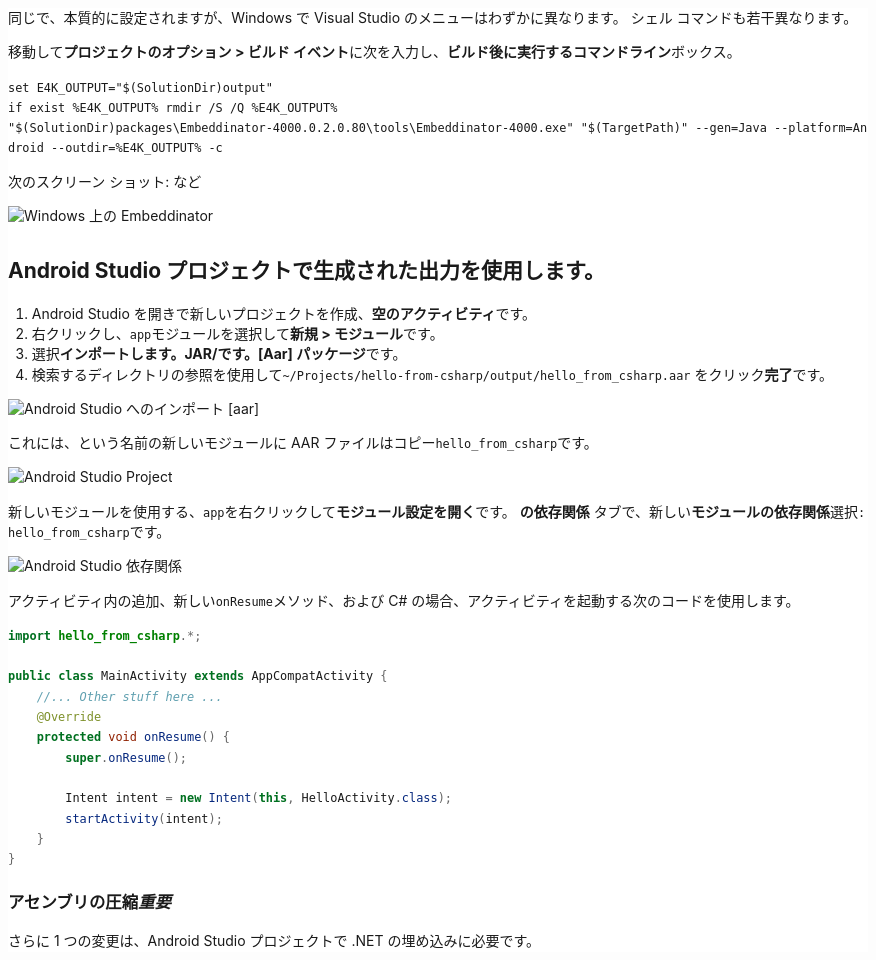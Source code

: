 同じで、本質的に設定されますが、Windows で Visual Studio のメニューはわずかに異なります。 シェル コマンドも若干異なります。

移動して**プロジェクトのオプション > ビルド イベント**に次を入力し、**ビルド後に実行するコマンドライン**ボックス。
```
set E4K_OUTPUT="$(SolutionDir)output"
if exist %E4K_OUTPUT% rmdir /S /Q %E4K_OUTPUT%
"$(SolutionDir)packages\Embeddinator-4000.0.2.0.80\tools\Embeddinator-4000.exe" "$(TargetPath)" --gen=Java --platform=Android --outdir=%E4K_OUTPUT% -c
```

次のスクリーン ショット: など

![Windows 上の Embeddinator](android-images/visualstudiowindows.png)

## <a name="use-the-generated-output-in-an-android-studio-project"></a>Android Studio プロジェクトで生成された出力を使用します。

1. Android Studio を開きで新しいプロジェクトを作成、**空のアクティビティ**です。
2. 右クリックし、`app`モジュールを選択して**新規 > モジュール**です。
3. 選択**インポートします。JAR/です。[Aar] パッケージ**です。
4. 検索するディレクトリの参照を使用して`~/Projects/hello-from-csharp/output/hello_from_csharp.aar` をクリック**完了**です。

![Android Studio へのインポート [aar]](android-images/androidstudioimport.png)

これには、という名前の新しいモジュールに AAR ファイルはコピー`hello_from_csharp`です。

![Android Studio Project](android-images/androidstudioproject.png)

新しいモジュールを使用する、`app`を右クリックして**モジュール設定を開く**です。 **の依存関係** タブで、新しい**モジュールの依存関係**選択`:hello_from_csharp`です。

![Android Studio 依存関係](android-images/androidstudiodependencies.png)

アクティビティ内の追加、新しい`onResume`メソッド、および C# の場合、アクティビティを起動する次のコードを使用します。

```java
import hello_from_csharp.*;

public class MainActivity extends AppCompatActivity {
    //... Other stuff here ...
    @Override
    protected void onResume() {
        super.onResume();

        Intent intent = new Intent(this, HelloActivity.class);
        startActivity(intent);
    }
}
```

### <a name="assembly-compression-important"></a>アセンブリの圧縮*重要*

さらに 1 つの変更は、Android Studio プロジェクトで .NET の埋め込みに必要です。
